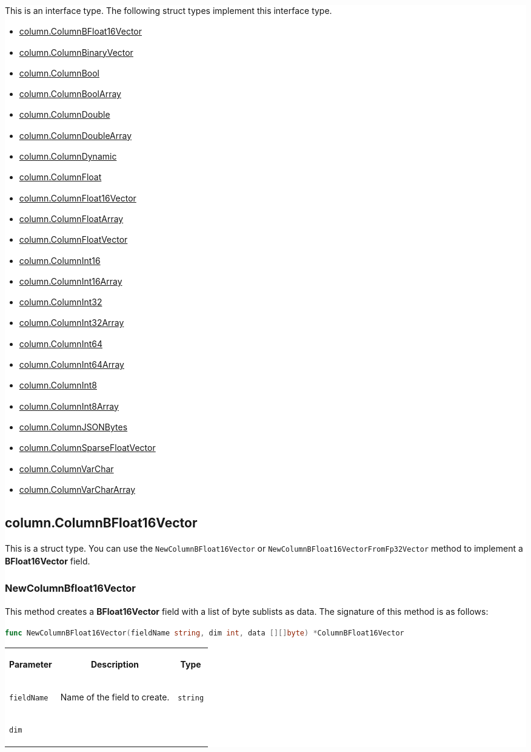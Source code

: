 This is an interface type. The following struct types implement this interface type. 

- [column.ColumnBFloat16Vector](Insert.md#column.ColumnBFloat16Vector)

- [column.ColumnBinaryVector](Insert.md#column.ColumnBinaryVector)

- [column.ColumnBool](Insert.md#column.ColumnBool)

- [column.ColumnBoolArray](Insert.md#column.ColumnBoolArray)

- [column.ColumnDouble](Insert.md#column.ColumnDouble)

- [column.ColumnDoubleArray](Insert.md#column.ColumnDoubleArray)

- [column.ColumnDynamic](Insert.md#column.ColumnDynamic)

- [column.ColumnFloat](Insert.md#column.ColumnFloat)

- [column.ColumnFloat16Vector](Insert.md#column.ColumnFloat16Vector)

- [column.ColumnFloatArray](Insert.md#column.ColumnFloatArray)

- [column.ColumnFloatVector](Insert.md#column.ColumnFloatVector)

- [column.ColumnInt16](Insert.md#column.ColumnInt16)

- [column.ColumnInt16Array](Insert.md#column.ColumnInt16Array)

- [column.ColumnInt32](Insert.md#column.ColumnInt32)

- [column.ColumnInt32Array](Insert.md#column.ColumnInt32Array)

- [column.ColumnInt64](Insert.md#column.ColumnInt64)

- [column.ColumnInt64Array](Insert.md#column.ColumnInt64Array)

- [column.ColumnInt8](Insert.md#column.ColumnInt8)

- [column.ColumnInt8Array](Insert.md#column.ColumnInt8Array)

- [column.ColumnJSONBytes](Insert.md#column.ColumnJSONBytes)

- [column.ColumnSparseFloatVector](Insert.md#column.ColumnSparseFloatVector)

- [column.ColumnVarChar](Insert.md#column.ColumnVarChar)

- [column.ColumnVarCharArray](Insert.md#column.ColumnVarCharArray)

## column.ColumnBFloat16Vector

This is a struct type. You can use the `NewColumnBFloat16Vector` or `NewColumnBFloat16VectorFromFp32Vector` method to implement a **BFloat16Vector** field.

### NewColumnBfloat16Vector

This method creates a **BFloat16Vector** field with a list of byte sublists as data. The signature of this method is as follows:

```go
func NewColumnBFloat16Vector(fieldName string, dim int, data [][]byte) *ColumnBFloat16Vector
```

<table>
   <tr>
     <th><p>Parameter</p></th>
     <th><p>Description</p></th>
     <th><p>Type</p></th>
   </tr>
   <tr>
     <td><p><code>fieldName</code></p></td>
     <td><p>Name of the field to create.</p></td>
     <td><p><code>string</code></p></td>
   </tr>
   <tr>
     <td><p><code>dim</code></p></td>